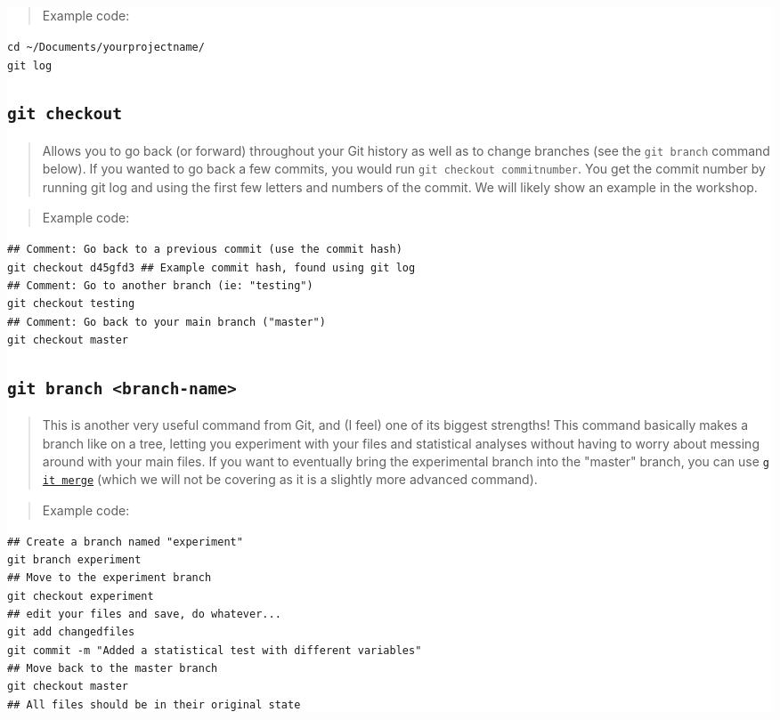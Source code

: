 > Example code:

    cd ~/Documents/yourprojectname/
    git log
    
## `git checkout` ##

> Allows you to go back (or forward) throughout your Git history as
> well as to change branches (see the `git branch` command below).  If
> you wanted to go back a few commits, you would run `git checkout
> commitnumber`.  You get the commit number by running git log and
> using the first few letters and numbers of the commit.  We will
> likely show an example in the workshop.

> Example code:

    ## Comment: Go back to a previous commit (use the commit hash)
    git checkout d45gfd3 ## Example commit hash, found using git log
    ## Comment: Go to another branch (ie: "testing")
    git checkout testing
    ## Comment: Go back to your main branch ("master")
    git checkout master

## `git branch <branch-name>` ##

> This is another very useful command from Git, and (I feel) one of
> its biggest strengths!  This command basically makes a branch like
> on a tree, letting you experiment with your files and statistical
> analyses without having to worry about messing around with your main
> files.  If you want to eventually bring the experimental branch into
> the "master" branch, you can use
> [`git merge`](http://git-scm.com/book/en/v2/Git-Branching-Basic-Branching-and-Merging)
> (which we will not be covering as it is a slightly more advanced
> command).

> Example code:

    ## Create a branch named "experiment"
    git branch experiment
    ## Move to the experiment branch
    git checkout experiment
    ## edit your files and save, do whatever...
    git add changedfiles
    git commit -m "Added a statistical test with different variables"
    ## Move back to the master branch
    git checkout master
    ## All files should be in their original state
